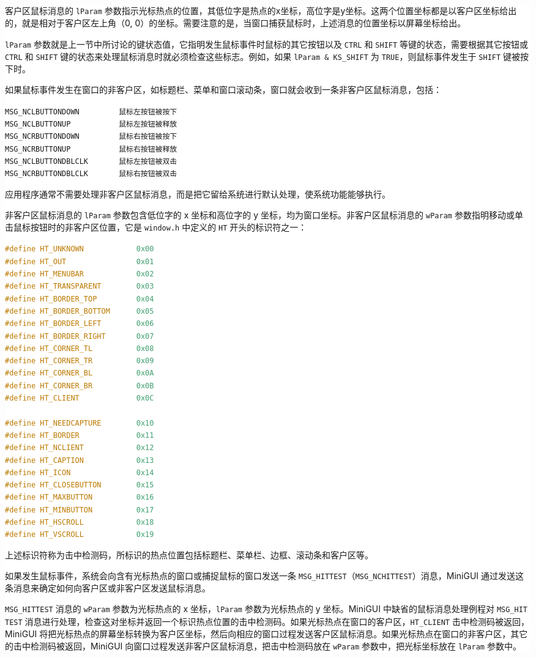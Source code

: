 客户区鼠标消息的 `lParam` 参数指示光标热点的位置，其低位字是热点的x坐标，高位字是y坐标。这两个位置坐标都是以客户区坐标给出的，就是相对于客户区左上角（0, 0）的坐标。需要注意的是，当窗口捕获鼠标时，上述消息的位置坐标以屏幕坐标给出。

`lParam` 参数就是上一节中所讨论的键状态值，它指明发生鼠标事件时鼠标的其它按钮以及 `CTRL` 和 `SHIFT` 等键的状态，需要根据其它按钮或 `CTRL` 和 `SHIFT` 键的状态来处理鼠标消息时就必须检查这些标志。例如，如果 `lParam & KS_SHIFT` 为 `TRUE`，则鼠标事件发生于 `SHIFT` 键被按下时。

如果鼠标事件发生在窗口的非客户区，如标题栏、菜单和窗口滚动条，窗口就会收到一条非客户区鼠标消息，包括：

```c
MSG_NCLBUTTONDOWN         鼠标左按钮被按下
MSG_NCLBUTTONUP           鼠标左按钮被释放
MSG_NCRBUTTONDOWN         鼠标右按钮被按下
MSG_NCRBUTTONUP           鼠标右按钮被释放
MSG_NCLBUTTONDBLCLK       鼠标左按钮被双击
MSG_NCRBUTTONDBLCLK       鼠标右按钮被双击
```

应用程序通常不需要处理非客户区鼠标消息，而是把它留给系统进行默认处理，使系统功能能够执行。

非客户区鼠标消息的 `lParam` 参数包含低位字的 x 坐标和高位字的 y 坐标，均为窗口坐标。非客户区鼠标消息的 `wParam` 参数指明移动或单击鼠标按钮时的非客户区位置，它是 `window.h` 中定义的 `HT` 开头的标识符之一：

```c
#define HT_UNKNOWN            0x00
#define HT_OUT                0x01
#define HT_MENUBAR            0x02
#define HT_TRANSPARENT        0x03
#define HT_BORDER_TOP         0x04
#define HT_BORDER_BOTTOM      0x05
#define HT_BORDER_LEFT        0x06
#define HT_BORDER_RIGHT       0x07
#define HT_CORNER_TL          0x08
#define HT_CORNER_TR          0x09
#define HT_CORNER_BL          0x0A
#define HT_CORNER_BR          0x0B
#define HT_CLIENT             0x0C

#define HT_NEEDCAPTURE        0x10
#define HT_BORDER             0x11
#define HT_NCLIENT            0x12
#define HT_CAPTION            0x13
#define HT_ICON               0x14
#define HT_CLOSEBUTTON        0x15
#define HT_MAXBUTTON          0x16
#define HT_MINBUTTON          0x17
#define HT_HSCROLL            0x18
#define HT_VSCROLL            0x19
```

上述标识符称为击中检测码，所标识的热点位置包括标题栏、菜单栏、边框、滚动条和客户区等。

如果发生鼠标事件，系统会向含有光标热点的窗口或捕捉鼠标的窗口发送一条 `MSG_HITTEST`（`MSG_NCHITTEST`）消息，MiniGUI 通过发送这条消息来确定如何向客户区或非客户区发送鼠标消息。

`MSG_HITTEST` 消息的 `wParam` 参数为光标热点的 x 坐标，`lParam` 参数为光标热点的 y 坐标。MiniGUI 中缺省的鼠标消息处理例程对 `MSG_HITTEST` 消息进行处理，检查这对坐标并返回一个标识热点位置的击中检测码。如果光标热点在窗口的客户区，`HT_CLIENT` 击中检测码被返回，MiniGUI 将把光标热点的屏幕坐标转换为客户区坐标，然后向相应的窗口过程发送客户区鼠标消息。如果光标热点在窗口的非客户区，其它的击中检测码被返回，MiniGUI 向窗口过程发送非客户区鼠标消息，把击中检测码放在 `wParam` 参数中，把光标坐标放在 `lParam` 参数中。
